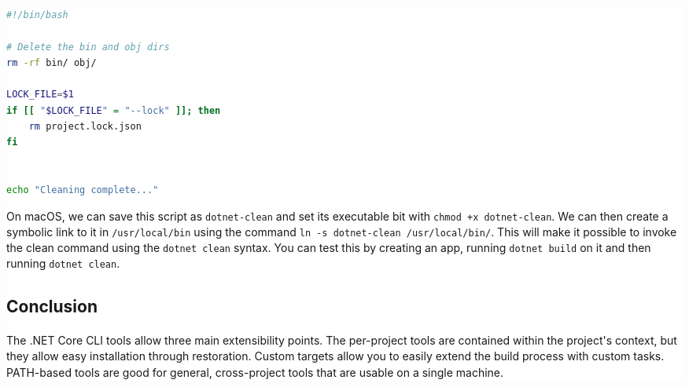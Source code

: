 ```bash
#!/bin/bash

# Delete the bin and obj dirs
rm -rf bin/ obj/

LOCK_FILE=$1
if [[ "$LOCK_FILE" = "--lock" ]]; then
    rm project.lock.json
fi


echo "Cleaning complete..."
```

On macOS, we can save this script as `dotnet-clean` and set its executable bit with `chmod +x dotnet-clean`. We can then 
create a symbolic link to it in `/usr/local/bin` using the command `ln -s dotnet-clean /usr/local/bin/`. This will make 
it possible to invoke the clean command using the `dotnet clean` syntax. You can test this by creating an app, running 
`dotnet build` on it and then running `dotnet clean`. 

## Conclusion
The .NET Core CLI tools allow three main extensibility points. The per-project tools are contained within the project's 
context, but they allow easy installation through restoration. Custom targets allow you to easily extend the build process with custom tasks. PATH-based tools are good for general, cross-project tools that are usable on a single machine. 

